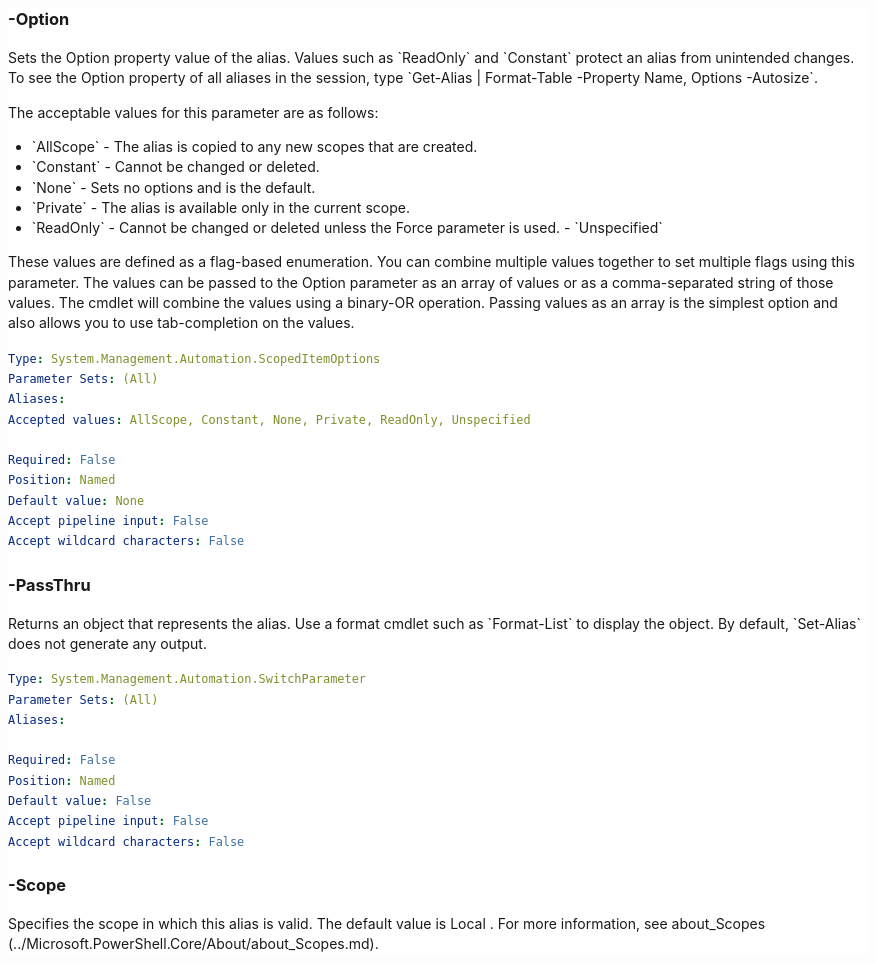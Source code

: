 ### -Option
Sets the Option property value of the alias.
Values such as \`ReadOnly\` and \`Constant\` protect an alias from unintended changes.
To see the Option property of all aliases in the session, type \`Get-Alias | Format-Table -Property Name, Options -Autosize\`.

The acceptable values for this parameter are as follows:

- \`AllScope\` - The alias is copied to any new scopes that are created.
- \`Constant\` - Cannot be changed or deleted.
- \`None\` - Sets no options and is the default.
- \`Private\` - The alias is available only in the current scope.
- \`ReadOnly\` - Cannot be changed or deleted unless the Force parameter is used. - \`Unspecified\`

These values are defined as a flag-based enumeration.
You can combine multiple values together to set multiple flags using this parameter.
The values can be passed to the Option parameter as an array of values or as a comma-separated string of those values.
The cmdlet will combine the values using a binary-OR operation.
Passing values as an array is the simplest option and also allows you to use tab-completion on the values.

```yaml
Type: System.Management.Automation.ScopedItemOptions
Parameter Sets: (All)
Aliases:
Accepted values: AllScope, Constant, None, Private, ReadOnly, Unspecified

Required: False
Position: Named
Default value: None
Accept pipeline input: False
Accept wildcard characters: False
```

### -PassThru
Returns an object that represents the alias.
Use a format cmdlet such as \`Format-List\` to display the object.
By default, \`Set-Alias\` does not generate any output.

```yaml
Type: System.Management.Automation.SwitchParameter
Parameter Sets: (All)
Aliases:

Required: False
Position: Named
Default value: False
Accept pipeline input: False
Accept wildcard characters: False
```

### -Scope
Specifies the scope in which this alias is valid.
The default value is Local .
For more information, see about_Scopes (../Microsoft.PowerShell.Core/About/about_Scopes.md).
